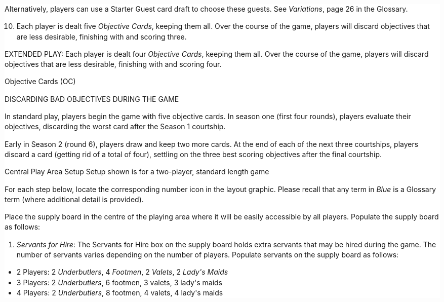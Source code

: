 Alternatively, players can use a
Starter Guest card draft to
choose these guests. See
*Variations*, page 26 in the Glossary.

10. Each player is dealt five
*Objective Cards*,
keeping them all. Over
the course of the game, players
will discard objectives that are
less desirable, finishing with and
scoring three.

EXTENDED PLAY: Each
player is dealt four *Objective
Cards*, keeping them all. Over
the course of the game, players
will discard objectives that are
less desirable, finishing with and
scoring four.


Objective Cards (OC)

DISCARDING BAD OBJECTIVES
DURING THE GAME

In standard play, players begin the
game with five objective cards. In
season one (first four rounds),
players evaluate their objectives,
discarding the worst card after the
Season 1 courtship.

Early in Season 2 (round 6),
players draw and keep two more
cards. At the end of each of the
next three courtships, players
discard a card (getting rid of a
total of four), settling on the three
best scoring objectives after the
final courtship.



Central Play Area Setup
Setup shown is for a two-player, standard length game

For each step below, locate the corresponding number icon in the layout graphic. Please recall
that any term in *Blue* is a Glossary term (where additional detail is provided).

Place the supply board in the centre of the playing area where it will be easily accessible by all
players. Populate the supply board as follows:

1. *Servants for Hire*: The Servants for Hire box on the supply board holds extra servants
that may be hired during the game. The number of servants varies depending on the
number of players. Populate servants on the supply board as follows:
 * 2 Players: 2 *Underbutlers*, 4 *Footmen*, 2 *Valets*, 2 *Lady's Maids*
 * 3 Players: 2 *Underbutlers*, 6 footmen, 3 valets, 3 lady's maids
 * 4 Players: 2 *Underbutlers*, 8 footmen, 4 valets, 4 lady's maids
